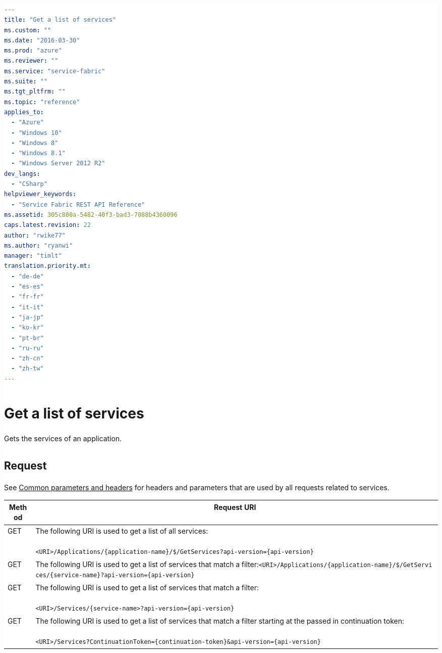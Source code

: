 ```yaml
---
title: "Get a list of services"
ms.custom: ""
ms.date: "2016-03-30"
ms.prod: "azure"
ms.reviewer: ""
ms.service: "service-fabric"
ms.suite: ""
ms.tgt_pltfrm: ""
ms.topic: "reference"
applies_to: 
  - "Azure"
  - "Windows 10"
  - "Windows 8"
  - "Windows 8.1"
  - "Windows Server 2012 R2"
dev_langs: 
  - "CSharp"
helpviewer_keywords: 
  - "Service Fabric REST API Reference"
ms.assetid: 305c800a-5482-40f3-bad3-7088b4360096
caps.latest.revision: 22
author: "rwike77"
ms.author: "ryanwi"
manager: "timlt"
translation.priority.mt: 
  - "de-de"
  - "es-es"
  - "fr-fr"
  - "it-it"
  - "ja-jp"
  - "ko-kr"
  - "pt-br"
  - "ru-ru"
  - "zh-cn"
  - "zh-tw"
---
```

# Get a list of services
Gets the services of an application.  
  
## Request  
 See [Common parameters and headers](../ServiceFabricREST/service.md#bk_common) for headers and parameters that are used by all requests related to services.  
  
|Method|Request URI|  
|------------|-----------------|  
|GET|The following URI is used to get a list of all services:<br /><br /> `<URI>/Applications/{application-name}/$/GetServices?api-version={api-version}`|  
|GET|The following URI is used to get a list of services that match a filter:`<URI>/Applications/{application-name}/$/GetServices/{service-name}?api-version={api-version}`|  
|GET|The following URI is used to get a list of services that match a filter:<br /><br /> `<URI>/Services/{service-name>?api-version={api-version}`|  
|GET|The following URI is used to get a list of services that match a filter starting at the passed in continuation token:<br /><br /> `<URI>/Services?ContinuationToken={continuation-token}&api-version={api-version}`|  
  